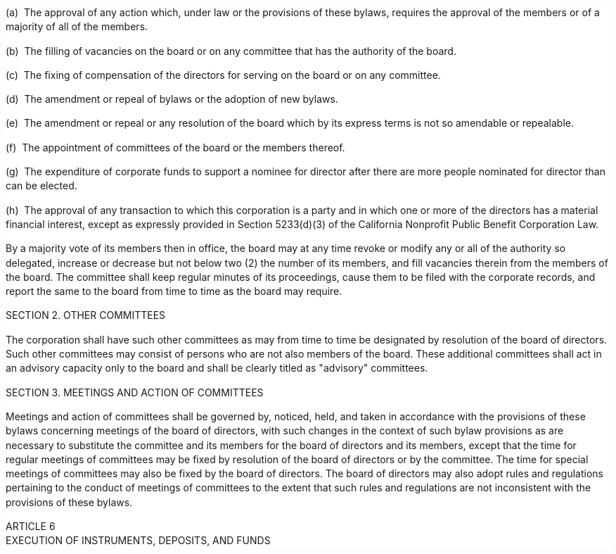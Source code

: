 ​(a)  The approval of any action which, under law or the provisions of
these bylaws, requires the approval of the members or of a majority of
all of the members.

​(b)  The filling of vacancies on the board or on any committee that has
the authority of the board.

​(c)  The fixing of compensation of the directors for serving on the
board or on any committee.

​(d)  The amendment or repeal of bylaws or the adoption of new bylaws.

​(e)  The amendment or repeal or any resolution of the board which by
its express terms is not so amendable or repealable.

​(f)  The appointment of committees of the board or the members thereof.

​(g)  The expenditure of corporate funds to support a nominee for
director after there are more people nominated for director than can be
elected.

​(h)  The approval of any transaction to which this corporation is a
party and in which one or more of the directors has a material financial
interest, except as expressly provided in Section 5233(d)(3) of the
California Nonprofit Public Benefit Corporation Law.

By a majority vote of its members then in office, the board may at any
time revoke or modify any or all of the authority so delegated, increase
or decrease but not below two (2) the number of its members, and fill
vacancies therein from the members of the board. The committee shall
keep regular minutes of its proceedings, cause them to be filed with the
corporate records, and report the same to the board from time to time as
the board may require.

SECTION 2. OTHER COMMITTEES

The corporation shall have such other committees as may from time to
time be designated by resolution of the board of directors. Such other
committees may consist of persons who are not also members of the board.
These additional committees shall act in an advisory capacity only to
the board and shall be clearly titled as "advisory" committees.

SECTION 3. MEETINGS AND ACTION OF COMMITTEES

Meetings and action of committees shall be governed by, noticed, held,
and taken in accordance with the provisions of these bylaws concerning
meetings of the board of directors, with such changes in the context of
such bylaw provisions as are necessary to substitute the committee and
its members for the board of directors and its members, except that the
time for regular meetings of committees may be fixed by resolution of
the board of directors or by the committee. The time for special
meetings of committees may also be fixed by the board of directors. The
board of directors may also adopt rules and regulations pertaining to
the conduct of meetings of committees to the extent that such rules and
regulations are not inconsistent with the provisions of these bylaws.

ARTICLE 6\
EXECUTION OF INSTRUMENTS, DEPOSITS, AND FUNDS
